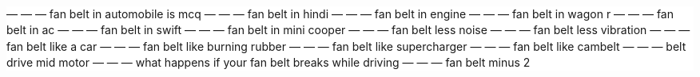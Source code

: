 —
—
—
fan belt in automobile is mcq
—
—
—
fan belt in hindi
—
—
—
fan belt in engine
—
—
—
fan belt in wagon r
—
—
—
fan belt in ac
—
—
—
fan belt in swift
—
—
—
fan belt in mini cooper
—
—
—
fan belt less noise
—
—
—
fan belt less vibration
—
—
—
fan belt like a car
—
—
—
fan belt like burning rubber
—
—
—
fan belt like supercharger
—
—
—
fan belt like cambelt
—
—
—
belt drive mid motor
—
—
—
what happens if your fan belt breaks while driving
—
—
—
fan belt minus 2